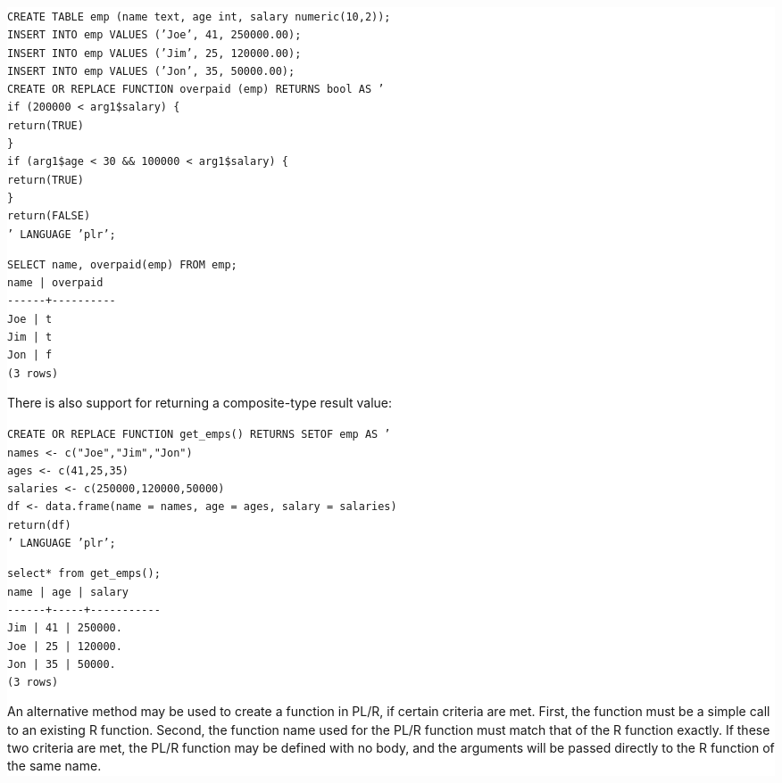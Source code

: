 ```postgresql
CREATE TABLE emp (name text, age int, salary numeric(10,2));
INSERT INTO emp VALUES (’Joe’, 41, 250000.00);
INSERT INTO emp VALUES (’Jim’, 25, 120000.00);
INSERT INTO emp VALUES (’Jon’, 35, 50000.00);
CREATE OR REPLACE FUNCTION overpaid (emp) RETURNS bool AS ’
if (200000 < arg1$salary) {
return(TRUE)
}
if (arg1$age < 30 && 100000 < arg1$salary) {
return(TRUE)
}
return(FALSE)
’ LANGUAGE ’plr’;
```
```postgresql
SELECT name, overpaid(emp) FROM emp;
name | overpaid
------+----------
Joe | t
Jim | t
Jon | f
(3 rows)
```

There is also support for returning a composite-type result value:

```postgresql
CREATE OR REPLACE FUNCTION get_emps() RETURNS SETOF emp AS ’
names <- c("Joe","Jim","Jon")
ages <- c(41,25,35)
salaries <- c(250000,120000,50000)
df <- data.frame(name = names, age = ages, salary = salaries)
return(df)
’ LANGUAGE ’plr’;
```
```postgresql
select* from get_emps();
name | age | salary
------+-----+-----------
Jim | 41 | 250000.
Joe | 25 | 120000.
Jon | 35 | 50000.
(3 rows)
```

An alternative method may be used to create a function in PL/R, if certain criteria are met. First, the
function must be a simple call to an existing R function. Second, the function name used for the PL/R
function must match that of the R function exactly. If these two criteria are met, the PL/R function may
be defined with no body, and the arguments will be passed directly to the R function of the same name.
